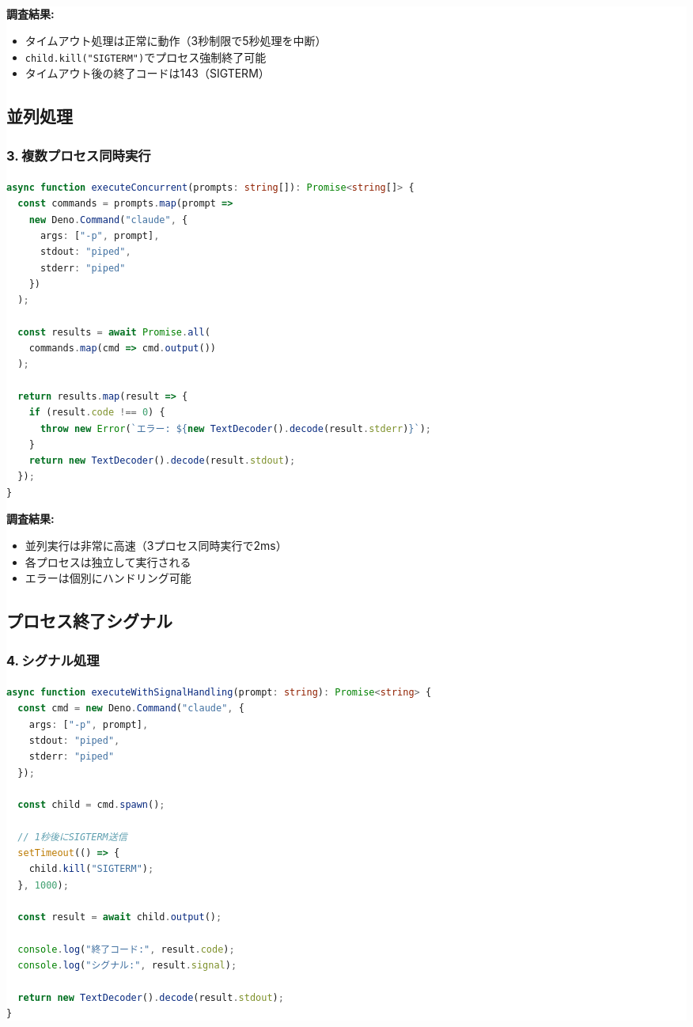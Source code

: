 **調査結果:**
- タイムアウト処理は正常に動作（3秒制限で5秒処理を中断）
- `child.kill("SIGTERM")`でプロセス強制終了可能
- タイムアウト後の終了コードは143（SIGTERM）

## 並列処理

### 3. 複数プロセス同時実行
```typescript
async function executeConcurrent(prompts: string[]): Promise<string[]> {
  const commands = prompts.map(prompt => 
    new Deno.Command("claude", {
      args: ["-p", prompt],
      stdout: "piped",
      stderr: "piped"
    })
  );

  const results = await Promise.all(
    commands.map(cmd => cmd.output())
  );

  return results.map(result => {
    if (result.code !== 0) {
      throw new Error(`エラー: ${new TextDecoder().decode(result.stderr)}`);
    }
    return new TextDecoder().decode(result.stdout);
  });
}
```

**調査結果:**
- 並列実行は非常に高速（3プロセス同時実行で2ms）
- 各プロセスは独立して実行される
- エラーは個別にハンドリング可能

## プロセス終了シグナル

### 4. シグナル処理
```typescript
async function executeWithSignalHandling(prompt: string): Promise<string> {
  const cmd = new Deno.Command("claude", {
    args: ["-p", prompt],
    stdout: "piped",
    stderr: "piped"
  });

  const child = cmd.spawn();
  
  // 1秒後にSIGTERM送信
  setTimeout(() => {
    child.kill("SIGTERM");
  }, 1000);

  const result = await child.output();
  
  console.log("終了コード:", result.code);
  console.log("シグナル:", result.signal);
  
  return new TextDecoder().decode(result.stdout);
}
```
